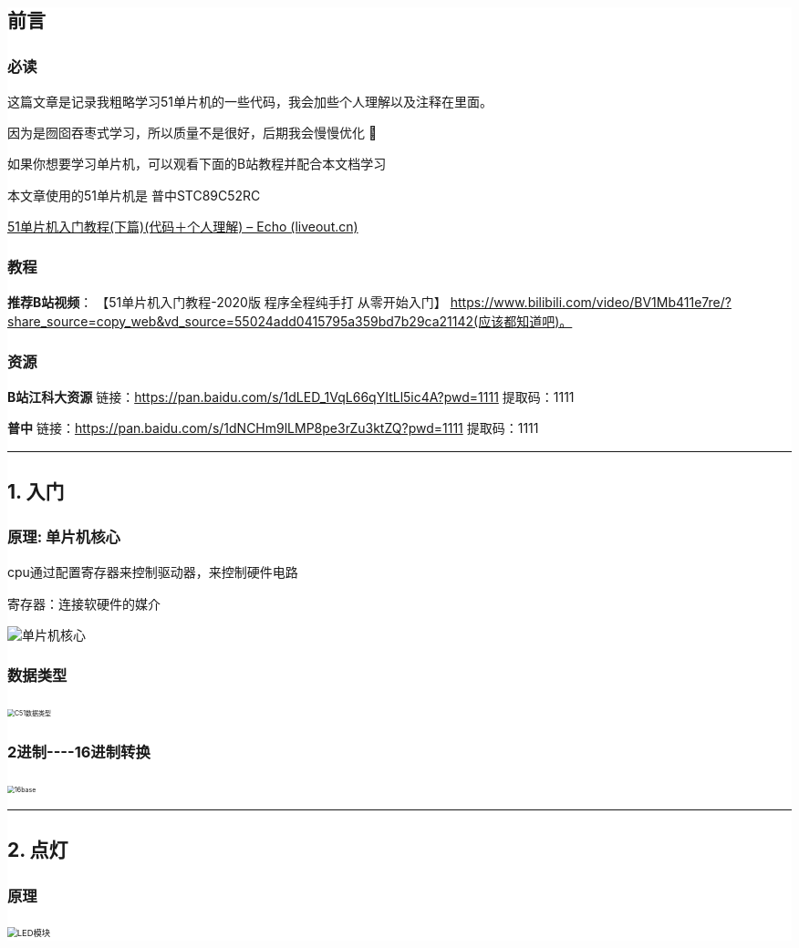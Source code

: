 ##     前言

### 必读

这篇文章是记录我粗略学习51单片机的一些代码，我会加些个人理解以及注释在里面。

因为是囫囵吞枣式学习，所以质量不是很好，后期我会慢慢优化 🙈

如果你想要学习单片机，可以观看下面的B站教程并配合本文档学习

本文章使用的51单片机是 普中STC89C52RC

[51单片机入门教程(下篇)(代码＋个人理解) – Echo (liveout.cn)](https://www.liveout.cn/51stc89c52code2/)

### 教程

**推荐B站视频**： 【51单片机入门教程-2020版 程序全程纯手打 从零开始入门】 https://www.bilibili.com/video/BV1Mb411e7re/?share_source=copy_web&vd_source=55024add0415795a359bd7b29ca21142(应该都知道吧)。

### 资源

**B站江科大资源**  链接：https://pan.baidu.com/s/1dLED_1VqL66qYItLl5ic4A?pwd=1111    提取码：1111

**普中**    链接：https://pan.baidu.com/s/1dNCHm9lLMP8pe3rZu3ktZQ?pwd=1111  提取码：1111             

---

## 1. 入门

### 原理: 单片机核心

cpu通过配置寄存器来控制驱动器，来控制硬件电路

寄存器：连接软硬件的媒介

![单片机核心](https://yy.liveout.cn/article/Learn/cmicrocpu/22_12/%E5%8D%95%E7%89%87%E6%9C%BA%E6%A0%B8%E5%BF%83.png)

### 数据类型

<img src="https://yy.liveout.cn/article/Learn/cmicrocpu/22_12/c51data.png" alt="C51数据类型" style="zoom: 50%;" />

### 2进制----16进制转换

<img src="https://yy.liveout.cn/article/Learn/cmicrocpu/22_12/16base.jpg" alt="16base" style="zoom:50%;" />

---

## 2. 点灯

### 原理

<img src="https://yy.liveout.cn/article/Learn/cmicrocpu/22_12/LED%E6%A8%A1%E5%9D%97.png" alt="LED模块" style="zoom: 67%;" />
